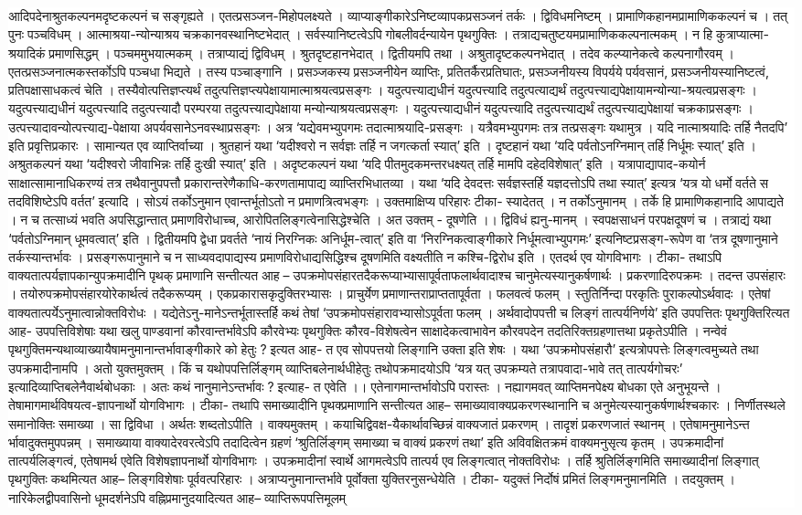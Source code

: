 आदिपदेनाश्रुतकल्पनमदृष्टकल्पनं च सङ्गृह्यते । एतत्प्रसञ्जन-मिहोपलक्ष्यते । व्याप्याङ्गीकारेऽनिष्टव्यापकप्रसञ्जनं तर्कः । द्विविधमनिष्टम् । प्रामाणिकहानमप्रामाणिककल्पनं च । तत् पुनः पञ्चविधम् । आत्माश्रया-न्योन्याश्रय चक्रकानवस्थानिष्टभेदात् । सर्वस्यानिष्टत्वेऽपि गोबलीवर्दन्यायेन पृथगुक्तिः । तत्राद्यचतुष्टयमप्रामाणिककल्पनात्मकम् । न हि कुत्राप्यात्मा-श्रयादिकं प्रमाणसिद्धम् । पञ्चममुभयात्मकम् । तत्राप्याद्यं द्विविधम् । श्रुतदृष्टहानभेदात्  । द्वितीयमपि तथा । अश्रुतादृष्टकल्पनभेदात् । तदेव कल्प्यानेकत्वे कल्पनागौरवम् । एतत्प्रसञ्जनात्मकस्तर्कोऽपि पञ्चधा भिद्यते । तस्य पञ्चाङ्गानि । प्रसञ्जकस्य प्रसञ्जनीयेन व्याप्तिः, प्रतितर्कैरप्रतिघातः, प्रसञ्जनीयस्य विपर्यये पर्यवसानं, प्रसञ्जनीयस्यानिष्टत्वं, प्रतिपक्षासाधकत्वं  चेति । तस्यैवोत्पत्तिज्ञप्त्यर्थं तदुत्पत्तिज्ञप्त्यपेक्षायामात्माश्रयत्वप्रसङ्गः । यदुत्पत्त्याद्यधीनं यदुत्पत्त्यादि तदुत्पत्याद्यर्थं तदुत्पत्त्याद्यपेक्षायामन्योन्या-श्रयत्वप्रसङ्गः । यदुत्पत्त्याद्यधीनं यदुत्पत्त्यादि तदुत्पत्त्यादौ परम्परया तदुत्पत्त्याद्यपेक्षाया मन्योन्याश्रयत्वप्रसङ्गः । यदुत्पत्त्याद्यधीनं यदुत्पत्त्यादि तदुत्पत्त्याद्यर्थं तदुत्पत्त्याद्यपेक्षायां चक्रकाप्रसङ्गः । उत्पत्त्यादावन्योत्पत्त्याद्य-पेक्षाया अपर्यवसानेऽनवस्थाप्रसङ्गः । अत्र ‘यद्येवमभ्युपगमः तदात्माश्रयादि-प्रसङ्गः । यत्रैवमभ्युपगमः तत्र तत्प्रसङ्गः यथामुत्र ।  यदि नात्माश्रयादिः तर्हि नैतदपि’ इति प्रवृत्तिप्रकारः ।  सामान्यत एव व्याप्तिर्वाच्या । श्रुतहानं यथा ‘यदीश्वरो न सर्वज्ञः तर्हि न जगत्कर्ता स्यात्’ इति । दृष्टहानं यथा ‘यदि पर्वतोऽनग्निमान् तर्हि निर्धूमः स्यात्’ इति ।  अश्रुतकल्पनं यथा ‘यदीश्वरो जीवाभिन्नः तर्हि दुःखी स्यात्’ इति । अदृष्टकल्पनं यथा ‘यदि पीतमुदकमन्तरधक्ष्यत् तर्हि मामपि दहेदविशेषात्’ इति । यत्रापाद्यापाद-कयोर्न साक्षात्सामानाधिकरण्यं तत्र तथैवानुपपत्तौ प्रकारान्तरेणैकाधि-करणतामापाद्य व्याप्तिरभिधातव्या । यथा ‘यदि देवदत्तः सर्वज्ञस्तर्हि यज्ञदत्तोऽपि तथा स्यात्’ इत्यत्र ‘यत्र यो धर्मो वर्तते स तदविशिष्टेऽपि वर्तत’ इत्यादि । सोऽयं तर्कोऽनुमान एवान्तर्भूतोऽतो न प्रमाणत्रित्वभङ्गः । 
उक्तमाक्षिप्य परिहारः
टीका- स्यादेतत् । न तर्कोऽनुमानम् । तर्के  हि  प्रामाणिकहानादि आपाद्यते । न च तत्साध्यं भवति अपसिद्धान्तात्  प्रमाणविरोधाच्च, आरोपितलिङ्गत्वेनासिद्धेश्चेति । अत उक्तम् - दूषणेति ।। द्विविधं ह्यनु-मानम् । स्वपक्षसाधनं परपक्षदूषणं च । तत्राद्यं यथा ‘पर्वतोऽग्निमान् धूमवत्वात्’ इति । द्वितीयमपि द्वेधा प्रवर्तते ‘नायं निरग्निकः अनिर्धूम-त्वात्’ इति वा ‘निरग्निकत्वाङ्गीकारे निर्धूमत्वाभ्युपगमः’ इत्यनिष्टप्रसङ्ग-रूपेण वा ‘तत्र दूषणानुमाने तर्कस्यान्तर्भावः । प्रसङ्गरूपानुमाने च न साध्यवदापाद्यस्य प्रमाणविरोधाद्यसिद्धिश्च दूषणमिति वक्ष्यतीति न कश्चि-द्विरोध इति । एतदर्थ एव योगविभागः । 
टीका- तथाऽपि वाक्यतात्पर्यज्ञापकान्युपक्रमादीनि पृथक् प्रमाणानि सन्तीत्यत आह –
उपक्रमोपसंहारतदैकरूप्याभ्यासापूर्वताफलार्थवादाश्च
चानुमेत्यस्यानुकर्षणार्थः । प्रकरणादिरुपक्रमः । तदन्त उपसंहारः । तयोरुपक्रमोपसंहारयोरेकार्थत्वं तदैकरूप्यम् । एकप्रकारासकृदुक्तिरभ्यासः । प्राचुर्येण प्रमाणान्तराप्राप्ततापूर्वता । फलवत्वं फलम् । स्तुतिर्निन्दा परकृतिः पुराकल्पोऽर्थवादः । एतेषां वाक्यतात्पर्येऽनुमात्वान्नोक्तविरोधः । यद्येतेऽनु-मानेऽन्तर्भूतास्तर्हि कथं तेषां
‘उपक्रमोपसंहारावभ्यासोऽपूर्वता फलम् ।
अर्थवादोपपत्ती च लिङ्गं तात्पर्यनिर्णये’
इति उपपत्तितः पृथगुक्तिरित्यत आह-
उपपत्तिविशेषाः 
यथा खलु पाण्डवानां कौरवान्तर्भावेऽपि कौरवेभ्यः पृथगुक्तिः कौरव-विशेषत्वेन साक्षादेकत्वाभावेन कौरवपदेन तदतिरिक्तग्रहणात्तथा प्रकृतेऽपीति । नन्वेवं पृथगुक्तिमन्यथाव्याख्यायैषामनुमानान्तर्भावाङ्गीकारे को हेतुः ? इत्यत आह-
त एव सोपपत्तयो लिङ्गानि
उक्ता इति शेषः । यथा ‘उपक्रमोपसंहारौ’ इत्यत्रोपपत्तेः लिङ्गत्वमुच्यते तथा उपक्रमादीनामपि । अतो युक्तमुक्तम् । किं च यथोपपत्तिर्लिङ्गम् व्याप्तिबलेनार्थधीहेतुः  तथोपक्रमादयोऽपि ‘यत्र यत् उपक्रम्यते तत्रापवादा-भावे तत् तात्पर्यगोचरः’ इत्यादिव्याप्तिबलेनैवार्थबोधकाः । अतः कथं नानुमानेऽन्तर्भावः ? इत्याह- त एवेति ।। एतेनागमान्तर्भावोऽपि परास्तः । नह्यागमवत् व्याप्तिमनपेक्ष्य बोधका एते अनुभूयन्ते । तेषामागमार्थविषयत्व-ज्ञापनार्थो योगविभागः ।
टीका- तथापि समाख्यादीनि पृथक्प्रमाणानि सन्तीत्यत आह–
समाख्यावाक्यप्रकरणस्थानानि च
अनुमेत्यस्यानुकर्षणार्थश्चकारः । निर्णीतस्थले समानोक्तिः समाख्या । सा द्विविधा । अर्थतः शब्दतोऽपीति । वाक्यमुक्तम् । कयाचिद्विवक्ष-यैकार्थावच्छिन्नं वाक्यजातं प्रकरणम् । तादृशं प्रकरणजातं स्थानम् । एतेषामनुमानेऽन्त र्भावादुक्तमुपपन्नम् । समाख्याया वाक्यादेरवरत्वेऽपि तदादित्वेन ग्रहणं ‘श्रुतिर्लिङ्गम् समाख्या च वाक्यं प्रकरणं तथा’ इति अविवक्षितक्रमं वाक्यमनुसृत्य कृतम् । उपक्रमादीनां तात्पर्यलिङ्गत्वं, एतेषामर्थ एवेति विशेषज्ञापनार्थो योगविभागः । उपक्रमादीनां स्वार्थे आगमत्वेऽपि तात्पर्य एव लिङ्गत्वात् नोक्तविरोधः । तर्हि श्रुतिर्लिङ्गमिति समाख्यादीनां लिङ्गात् पृथगुक्तिः कथमित्यत आह–
लिङ्गविशेषाः
पूर्ववत्परिहारः । अत्राप्यनुमानान्तर्भावे पूर्वोक्ता युक्तिरनुसन्धेयेति ।
टीका- यदुक्तं निर्दोषं प्रमितं लिङ्गमनुमानमिति । तदयुक्तम् । नारिकेलद्वीपवासिनो धूमदर्शनेऽपि वह्निप्रमानुदयादित्यत आह–
व्याप्तिरूपपत्तिमूलम्